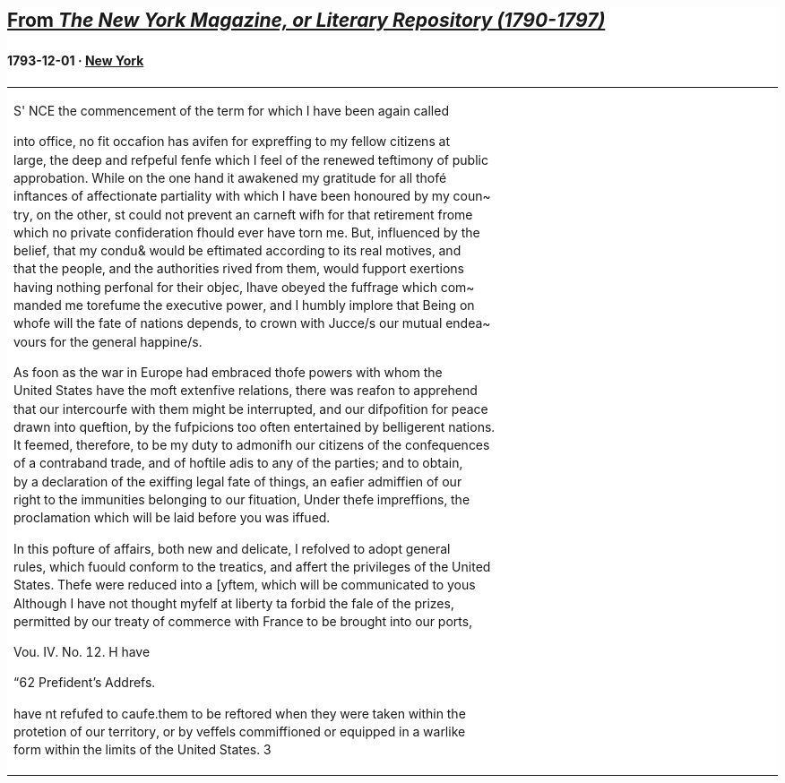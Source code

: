 
## [From _The New York Magazine, or Literary Repository (1790-1797)_](https://archive.org/details/sim_new-york-magazine-or-literary-repository_1793-12_4_12/page/n60/mode/1up?view=theater)

#### 1793-12-01 &middot; [New York](http://dbpedia.org/resource/New_York_City)

<table style="width: 100%;"><tr><td style="width: 50%">

  
S&#x27; NCE the commencement of the term for which I have been again called  
  
into office, no fit occafion has avifen for expreffing to my fellow citizens at  
large, the deep and refpeful fenfe which I feel of the renewed teftimony of public  
approbation. While on the one hand it awakened my gratitude for all thofé  
inftances of affectionate partiality with which I have been honoured by my coun~  
try, on the other, st could not prevent an carneft wifh for that retirement frome  
which no private confideration fhould ever have torn me. But, influenced by the  
belief, that my condu&amp; would be eftimated according to its real motives, and  
that the people, and the authorities rived from them, would fupport exertions  
having nothing perfonal for their objec, Ihave obeyed the fuffrage which com~  
manded me torefume the executive power, and I humbly implore that Being on  
whofe will the fate of nations depends, to crown with Jucce/s our mutual endea~  
vours for the general happine/s.  
  
As foon as the war in Europe had embraced thofe powers with whom the  
United States have the moft extenfive relations, there was reafon to apprehend  
that our intercourfe with them might be interrupted, and our difpofition for peace  
drawn into queftion, by the fufpicions too often entertained by belligerent nations.  
It feemed, therefore, to be my duty to admonifh our citizens of the confequences  
of a contraband trade, and of hoftile adis to any of the parties; and to obtain,  
by a declaration of the exiffing legal fate of things, an eafier admiffien of our  
right to the immunities belonging to our fituation, Under thefe impreffions, the  
proclamation which will be laid before you was iffued.  
  
In this pofture of affairs, both new and delicate, I refolved to adopt general  
rules, which fuould conform to the treatics, and affert the privileges of the United  
States. Thefe were reduced into a [yftem, which will be communicated to yous  
Although I have not thought myfelf at liberty ta forbid the fale of the prizes,  
permitted by our treaty of commerce with France to be brought into our ports,  
  
Vou. IV. No. 12. H have  
  
  
  
  
  
  
  
  
  
“62 Prefident’s Addrefs.  
  
have nt refufed to caufe.them to be reftored when they were taken within the  
protetion of our territory, or by veffels commiffioned or equipped in a warlike  
form within the limits of the United States. 3  
  